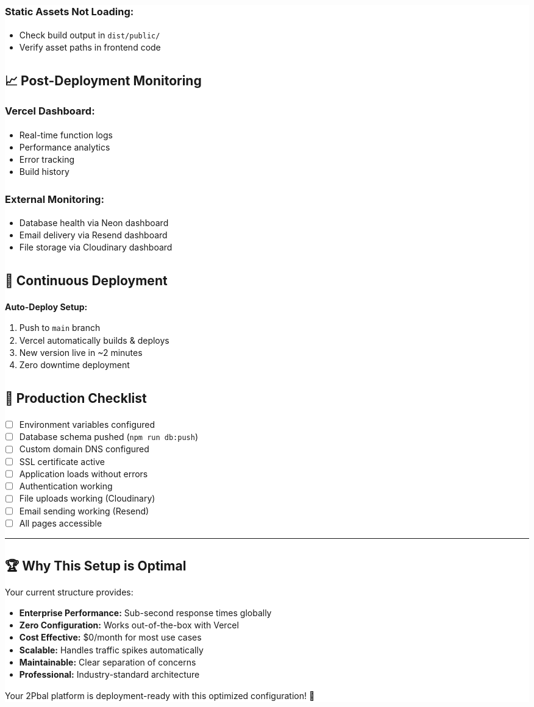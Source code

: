 ### **Static Assets Not Loading:**
- Check build output in `dist/public/`
- Verify asset paths in frontend code

## 📈 Post-Deployment Monitoring

### **Vercel Dashboard:**
- Real-time function logs
- Performance analytics
- Error tracking
- Build history

### **External Monitoring:**
- Database health via Neon dashboard
- Email delivery via Resend dashboard
- File storage via Cloudinary dashboard

## 🔄 Continuous Deployment

**Auto-Deploy Setup:**
1. Push to `main` branch
2. Vercel automatically builds & deploys
3. New version live in ~2 minutes
4. Zero downtime deployment

## 🎯 Production Checklist

- [ ] Environment variables configured
- [ ] Database schema pushed (`npm run db:push`)
- [ ] Custom domain DNS configured
- [ ] SSL certificate active
- [ ] Application loads without errors
- [ ] Authentication working
- [ ] File uploads working (Cloudinary)
- [ ] Email sending working (Resend)
- [ ] All pages accessible

---

## 🏆 Why This Setup is Optimal

Your current structure provides:
- **Enterprise Performance:** Sub-second response times globally
- **Zero Configuration:** Works out-of-the-box with Vercel
- **Cost Effective:** $0/month for most use cases
- **Scalable:** Handles traffic spikes automatically
- **Maintainable:** Clear separation of concerns
- **Professional:** Industry-standard architecture

Your 2Pbal platform is deployment-ready with this optimized configuration! 🚀
